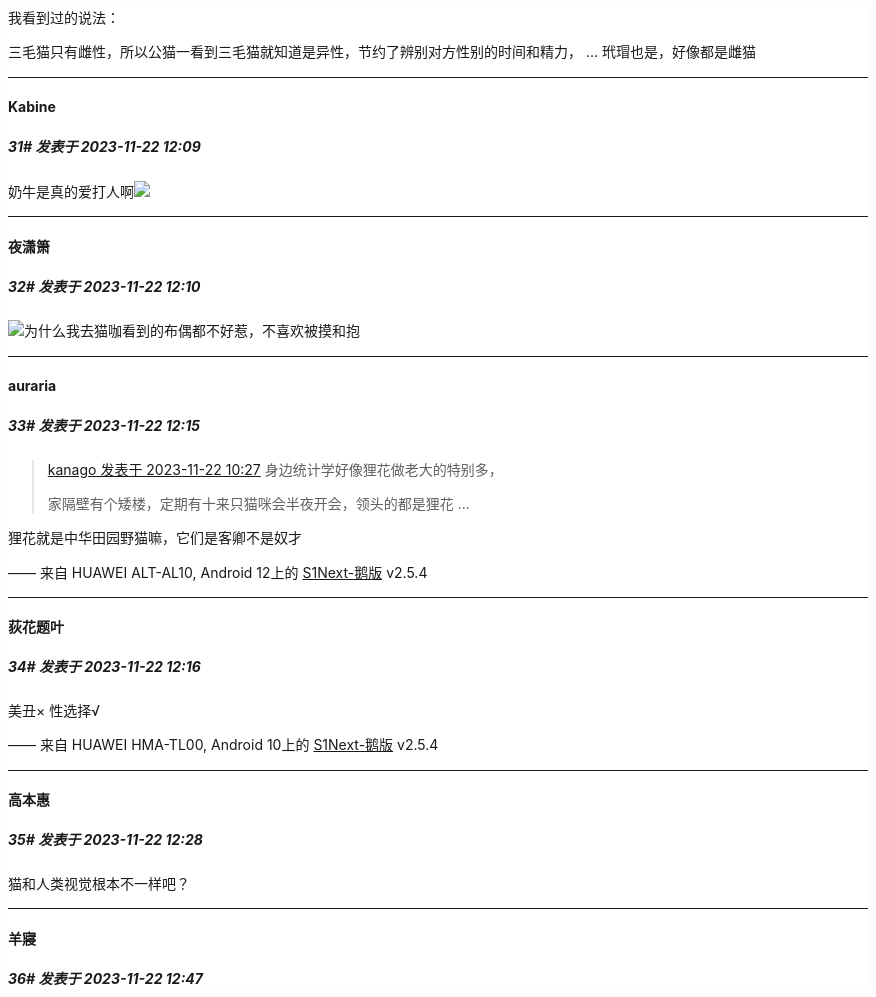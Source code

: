 我看到过的说法：

三毛猫只有雌性，所以公猫一看到三毛猫就知道是异性，节约了辨别对方性别的时间和精力， ...</blockquote>
玳瑁也是，好像都是雌猫


*****

####  Kabine  
##### 31#       发表于 2023-11-22 12:09

奶牛是真的爱打人啊<img src="https://static.saraba1st.com/image/smiley/face2017/001.png" referrerpolicy="no-referrer">

*****

####  夜潇箫  
##### 32#       发表于 2023-11-22 12:10

<img src="https://static.saraba1st.com/image/smiley/face2017/118.png" referrerpolicy="no-referrer">为什么我去猫咖看到的布偶都不好惹，不喜欢被摸和抱

*****

####  auraria  
##### 33#       发表于 2023-11-22 12:15

<blockquote><a href="httphttps://bbs.saraba1st.com/2b/forum.php?mod=redirect&amp;goto=findpost&amp;pid=63106763&amp;ptid=2161549" target="_blank">kanago 发表于 2023-11-22 10:27</a>
身边统计学好像狸花做老大的特别多，

家隔壁有个矮楼，定期有十来只猫咪会半夜开会，领头的都是狸花 ...</blockquote>
狸花就是中华田园野猫嘛，它们是客卿不是奴才

—— 来自 HUAWEI ALT-AL10, Android 12上的 [S1Next-鹅版](https://github.com/ykrank/S1-Next/releases) v2.5.4

*****

####  荻花题叶  
##### 34#       发表于 2023-11-22 12:16

美丑×
性选择√

—— 来自 HUAWEI HMA-TL00, Android 10上的 [S1Next-鹅版](https://github.com/ykrank/S1-Next/releases) v2.5.4

*****

####  高本惠  
##### 35#       发表于 2023-11-22 12:28

猫和人类视觉根本不一样吧？

*****

####  羊寢  
##### 36#       发表于 2023-11-22 12:47
